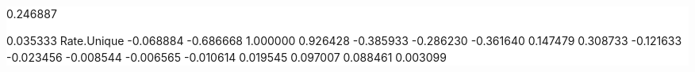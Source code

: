 0.246887
</td>
<td style="text-align:right;">
0.035333
</td>
</tr>
<tr>
<td style="text-align:left;">
Rate.Unique
</td>
<td style="text-align:right;">
-0.068884
</td>
<td style="text-align:right;">
-0.686668
</td>
<td style="text-align:right;">
1.000000
</td>
<td style="text-align:right;">
0.926428
</td>
<td style="text-align:right;">
-0.385933
</td>
<td style="text-align:right;">
-0.286230
</td>
<td style="text-align:right;">
-0.361640
</td>
<td style="text-align:right;">
0.147479
</td>
<td style="text-align:right;">
0.308733
</td>
<td style="text-align:right;">
-0.121633
</td>
<td style="text-align:right;">
-0.023456
</td>
<td style="text-align:right;">
-0.008544
</td>
<td style="text-align:right;">
-0.006565
</td>
<td style="text-align:right;">
-0.010614
</td>
<td style="text-align:right;">
0.019545
</td>
<td style="text-align:right;">
0.097007
</td>
<td style="text-align:right;">
0.088461
</td>
<td style="text-align:right;">
0.003099
</td>